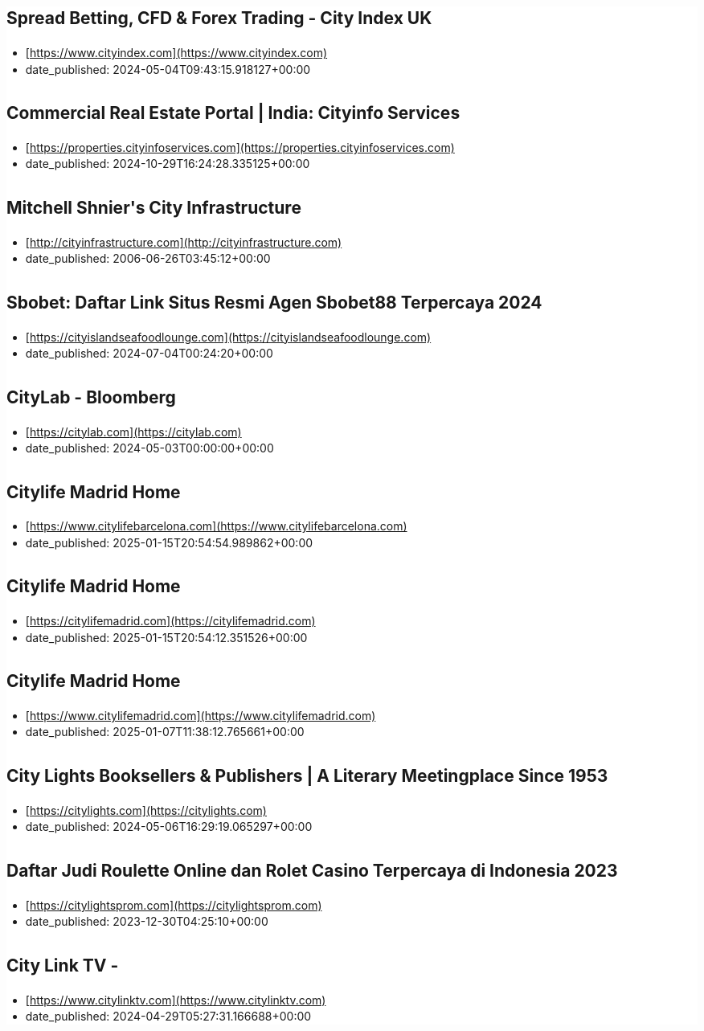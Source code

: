  ## Spread Betting, CFD & Forex Trading - City Index UK
 - [https://www.cityindex.com](https://www.cityindex.com)
 - date_published: 2024-05-04T09:43:15.918127+00:00

 ## Commercial Real Estate Portal | India: Cityinfo Services
 - [https://properties.cityinfoservices.com](https://properties.cityinfoservices.com)
 - date_published: 2024-10-29T16:24:28.335125+00:00

 ## Mitchell Shnier's City Infrastructure
 - [http://cityinfrastructure.com](http://cityinfrastructure.com)
 - date_published: 2006-06-26T03:45:12+00:00

 ## Sbobet: Daftar Link Situs Resmi Agen Sbobet88 Terpercaya 2024
 - [https://cityislandseafoodlounge.com](https://cityislandseafoodlounge.com)
 - date_published: 2024-07-04T00:24:20+00:00

 ## CityLab - Bloomberg
 - [https://citylab.com](https://citylab.com)
 - date_published: 2024-05-03T00:00:00+00:00

 ## Citylife Madrid Home
 - [https://www.citylifebarcelona.com](https://www.citylifebarcelona.com)
 - date_published: 2025-01-15T20:54:54.989862+00:00

 ## Citylife Madrid Home
 - [https://citylifemadrid.com](https://citylifemadrid.com)
 - date_published: 2025-01-15T20:54:12.351526+00:00

 ## Citylife Madrid Home
 - [https://www.citylifemadrid.com](https://www.citylifemadrid.com)
 - date_published: 2025-01-07T11:38:12.765661+00:00

 ## City Lights Booksellers & Publishers | A Literary Meetingplace Since 1953
 - [https://citylights.com](https://citylights.com)
 - date_published: 2024-05-06T16:29:19.065297+00:00

 ## Daftar Judi Roulette Online dan Rolet Casino Terpercaya di Indonesia 2023
 - [https://citylightsprom.com](https://citylightsprom.com)
 - date_published: 2023-12-30T04:25:10+00:00

 ## City Link TV -
 - [https://www.citylinktv.com](https://www.citylinktv.com)
 - date_published: 2024-04-29T05:27:31.166688+00:00
